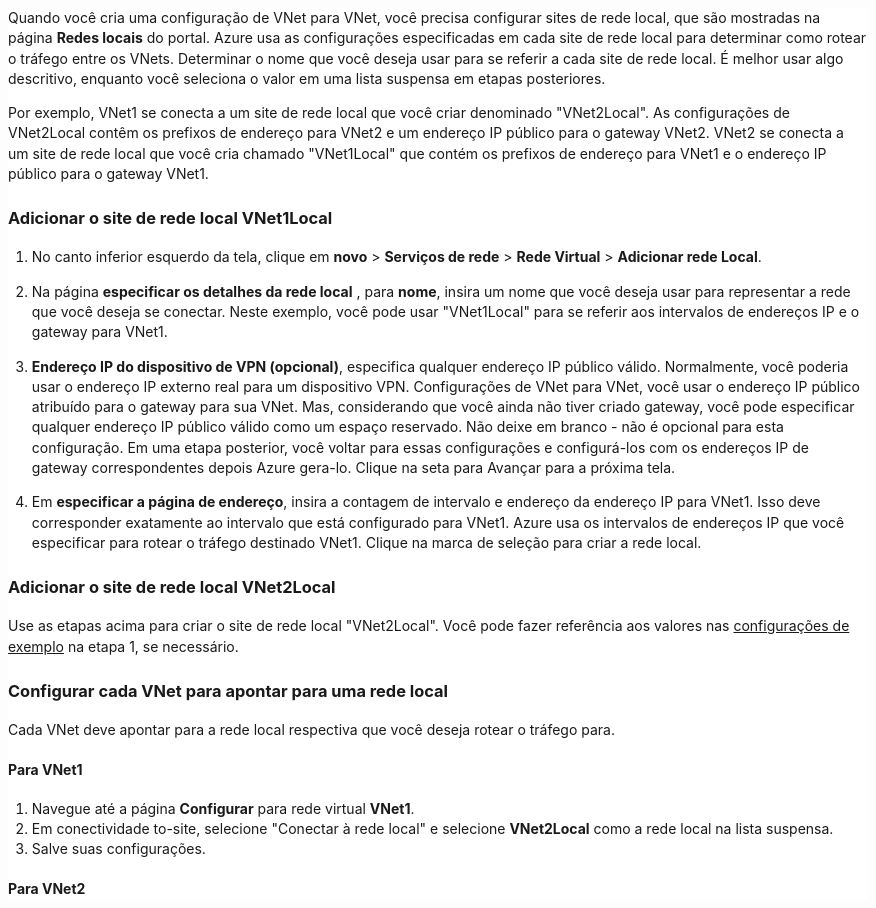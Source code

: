 Quando você cria uma configuração de VNet para VNet, você precisa configurar sites de rede local, que são mostradas na página **Redes locais** do portal. Azure usa as configurações especificadas em cada site de rede local para determinar como rotear o tráfego entre os VNets. Determinar o nome que você deseja usar para se referir a cada site de rede local. É melhor usar algo descritivo, enquanto você seleciona o valor em uma lista suspensa em etapas posteriores.

Por exemplo, VNet1 se conecta a um site de rede local que você criar denominado "VNet2Local". As configurações de VNet2Local contêm os prefixos de endereço para VNet2 e um endereço IP público para o gateway VNet2. VNet2 se conecta a um site de rede local que você cria chamado "VNet1Local" que contém os prefixos de endereço para VNet1 e o endereço IP público para o gateway VNet1.

### <a name="localnet"></a>Adicionar o site de rede local VNet1Local

1. No canto inferior esquerdo da tela, clique em **novo** > **Serviços de rede** > **Rede Virtual** > **Adicionar rede Local**.

2. Na página **especificar os detalhes da rede local** , para **nome**, insira um nome que você deseja usar para representar a rede que você deseja se conectar. Neste exemplo, você pode usar "VNet1Local" para se referir aos intervalos de endereços IP e o gateway para VNet1.

3. **Endereço IP do dispositivo de VPN (opcional)**, especifica qualquer endereço IP público válido. Normalmente, você poderia usar o endereço IP externo real para um dispositivo VPN. Configurações de VNet para VNet, você usar o endereço IP público atribuído para o gateway para sua VNet. Mas, considerando que você ainda não tiver criado gateway, você pode especificar qualquer endereço IP público válido como um espaço reservado. Não deixe em branco - não é opcional para esta configuração. Em uma etapa posterior, você voltar para essas configurações e configurá-los com os endereços IP de gateway correspondentes depois Azure gera-lo. Clique na seta para Avançar para a próxima tela.

4. Em **especificar a página de endereço**, insira a contagem de intervalo e endereço da endereço IP para VNet1. Isso deve corresponder exatamente ao intervalo que está configurado para VNet1. Azure usa os intervalos de endereços IP que você especificar para rotear o tráfego destinado VNet1. Clique na marca de seleção para criar a rede local.

### <a name="add-the-local-network-site-vnet2local"></a>Adicionar o site de rede local VNet2Local

Use as etapas acima para criar o site de rede local "VNet2Local". Você pode fazer referência aos valores nas [configurações de exemplo](#step1) na etapa 1, se necessário.

### <a name="configure-each-vnet-to-point-to-a-local-network"></a>Configurar cada VNet para apontar para uma rede local

Cada VNet deve apontar para a rede local respectiva que você deseja rotear o tráfego para. 

#### <a name="for-vnet1"></a>Para VNet1

1. Navegue até a página **Configurar** para rede virtual **VNet1**. 
2. Em conectividade to-site, selecione "Conectar à rede local" e selecione **VNet2Local** como a rede local na lista suspensa. 
3. Salve suas configurações.

#### <a name="for-vnet2"></a>Para VNet2
